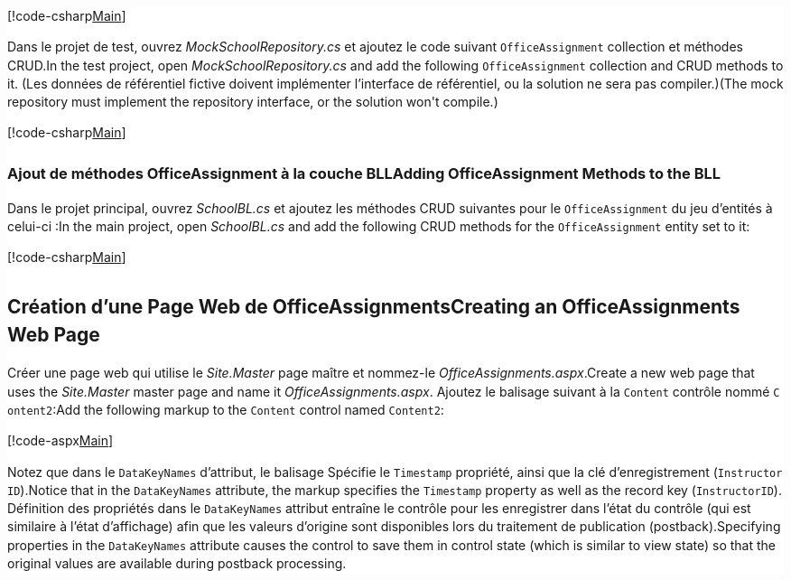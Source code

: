 [!code-csharp[Main](handling-concurrency-with-the-entity-framework-in-an-asp-net-web-application/samples/sample10.cs)]

<span data-ttu-id="ab64a-255">Dans le projet de test, ouvrez *MockSchoolRepository.cs* et ajoutez le code suivant `OfficeAssignment` collection et méthodes CRUD.</span><span class="sxs-lookup"><span data-stu-id="ab64a-255">In the test project, open *MockSchoolRepository.cs* and add the following `OfficeAssignment` collection and CRUD methods to it.</span></span> <span data-ttu-id="ab64a-256">(Les données de référentiel fictive doivent implémenter l’interface de référentiel, ou la solution ne sera pas compiler.)</span><span class="sxs-lookup"><span data-stu-id="ab64a-256">(The mock repository must implement the repository interface, or the solution won't compile.)</span></span>

[!code-csharp[Main](handling-concurrency-with-the-entity-framework-in-an-asp-net-web-application/samples/sample11.cs)]

### <a name="adding-officeassignment-methods-to-the-bll"></a><span data-ttu-id="ab64a-257">Ajout de méthodes OfficeAssignment à la couche BLL</span><span class="sxs-lookup"><span data-stu-id="ab64a-257">Adding OfficeAssignment Methods to the BLL</span></span>

<span data-ttu-id="ab64a-258">Dans le projet principal, ouvrez *SchoolBL.cs* et ajoutez les méthodes CRUD suivantes pour le `OfficeAssignment` du jeu d’entités à celui-ci :</span><span class="sxs-lookup"><span data-stu-id="ab64a-258">In the main project, open *SchoolBL.cs* and add the following CRUD methods for the `OfficeAssignment` entity set to it:</span></span>

[!code-csharp[Main](handling-concurrency-with-the-entity-framework-in-an-asp-net-web-application/samples/sample12.cs)]

## <a name="creating-an-officeassignments-web-page"></a><span data-ttu-id="ab64a-259">Création d’une Page Web de OfficeAssignments</span><span class="sxs-lookup"><span data-stu-id="ab64a-259">Creating an OfficeAssignments Web Page</span></span>

<span data-ttu-id="ab64a-260">Créer une page web qui utilise le *Site.Master* page maître et nommez-le *OfficeAssignments.aspx*.</span><span class="sxs-lookup"><span data-stu-id="ab64a-260">Create a new web page that uses the *Site.Master* master page and name it *OfficeAssignments.aspx*.</span></span> <span data-ttu-id="ab64a-261">Ajoutez le balisage suivant à la `Content` contrôle nommé `Content2`:</span><span class="sxs-lookup"><span data-stu-id="ab64a-261">Add the following markup to the `Content` control named `Content2`:</span></span>

[!code-aspx[Main](handling-concurrency-with-the-entity-framework-in-an-asp-net-web-application/samples/sample13.aspx)]

<span data-ttu-id="ab64a-262">Notez que dans le `DataKeyNames` d’attribut, le balisage Spécifie le `Timestamp` propriété, ainsi que la clé d’enregistrement (`InstructorID`).</span><span class="sxs-lookup"><span data-stu-id="ab64a-262">Notice that in the `DataKeyNames` attribute, the markup specifies the `Timestamp` property as well as the record key (`InstructorID`).</span></span> <span data-ttu-id="ab64a-263">Définition des propriétés dans le `DataKeyNames` attribut entraîne le contrôle pour les enregistrer dans l’état du contrôle (qui est similaire à l’état d’affichage) afin que les valeurs d’origine sont disponibles lors du traitement de publication (postback).</span><span class="sxs-lookup"><span data-stu-id="ab64a-263">Specifying properties in the `DataKeyNames` attribute causes the control to save them in control state (which is similar to view state) so that the original values are available during postback processing.</span></span>
